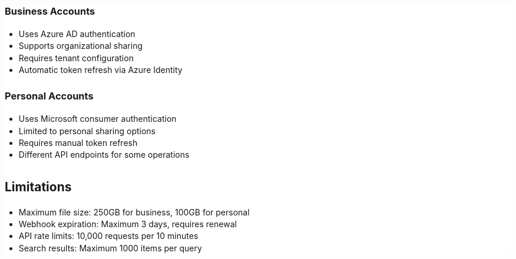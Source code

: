 ### Business Accounts
- Uses Azure AD authentication
- Supports organizational sharing
- Requires tenant configuration
- Automatic token refresh via Azure Identity

### Personal Accounts
- Uses Microsoft consumer authentication
- Limited to personal sharing options
- Requires manual token refresh
- Different API endpoints for some operations

## Limitations

- Maximum file size: 250GB for business, 100GB for personal
- Webhook expiration: Maximum 3 days, requires renewal
- API rate limits: 10,000 requests per 10 minutes
- Search results: Maximum 1000 items per query